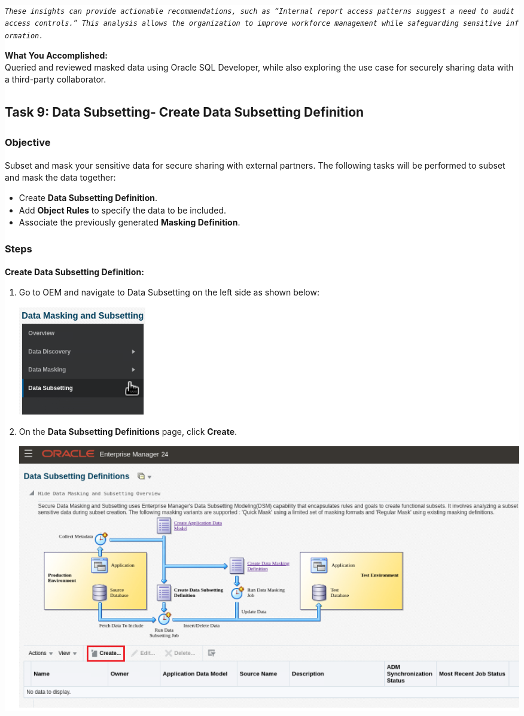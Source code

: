 *`These insights can provide actionable recommendations, such as “Internal report access patterns suggest a need to audit access controls.” This analysis allows the organization to improve workforce management while safeguarding sensitive information.`*

**What You Accomplished:**  
Queried and reviewed masked data using Oracle SQL Developer, while also exploring the use case for securely sharing data with a third-party collaborator.

## Task 9: Data Subsetting- Create Data Subsetting Definition

### Objective
Subset and mask your sensitive data for secure sharing with external partners. The following tasks will be performed to subset and mask the data together:

- Create **Data Subsetting Definition**.
- Add **Object Rules** to specify the data to be included.
- Associate the previously generated **Masking Definition**.

### Steps
**Create Data Subsetting Definition:**
1. Go to OEM and navigate to Data Subsetting on the left side as shown below:

    ![DMS](./images/dms-056.png "Navigate to the Application Data Models")

2. On the **Data Subsetting Definitions** page, click **Create**.

    ![DMS](./images/dms-057.png "Begin the process of subsetting data")
